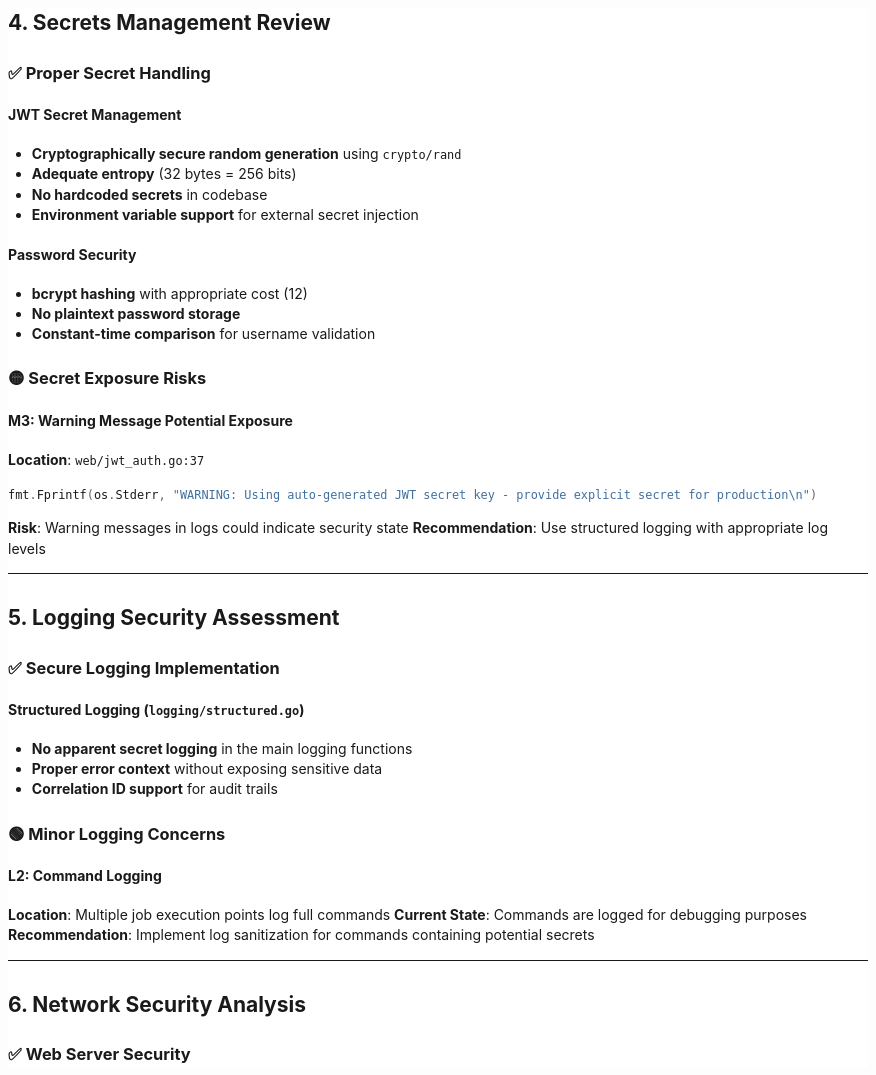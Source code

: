 
## 4. Secrets Management Review

### ✅ **Proper Secret Handling**

#### JWT Secret Management
- **Cryptographically secure random generation** using `crypto/rand`
- **Adequate entropy** (32 bytes = 256 bits)
- **No hardcoded secrets** in codebase
- **Environment variable support** for external secret injection

#### Password Security
- **bcrypt hashing** with appropriate cost (12)
- **No plaintext password storage**
- **Constant-time comparison** for username validation

### 🟡 **Secret Exposure Risks**

#### M3: Warning Message Potential Exposure
**Location**: `web/jwt_auth.go:37`
```go
fmt.Fprintf(os.Stderr, "WARNING: Using auto-generated JWT secret key - provide explicit secret for production\n")
```
**Risk**: Warning messages in logs could indicate security state
**Recommendation**: Use structured logging with appropriate log levels

---

## 5. Logging Security Assessment

### ✅ **Secure Logging Implementation**

#### Structured Logging (`logging/structured.go`)
- **No apparent secret logging** in the main logging functions
- **Proper error context** without exposing sensitive data
- **Correlation ID support** for audit trails

### 🟢 **Minor Logging Concerns**

#### L2: Command Logging
**Location**: Multiple job execution points log full commands
**Current State**: Commands are logged for debugging purposes
**Recommendation**: Implement log sanitization for commands containing potential secrets

---

## 6. Network Security Analysis

### ✅ **Web Server Security**
